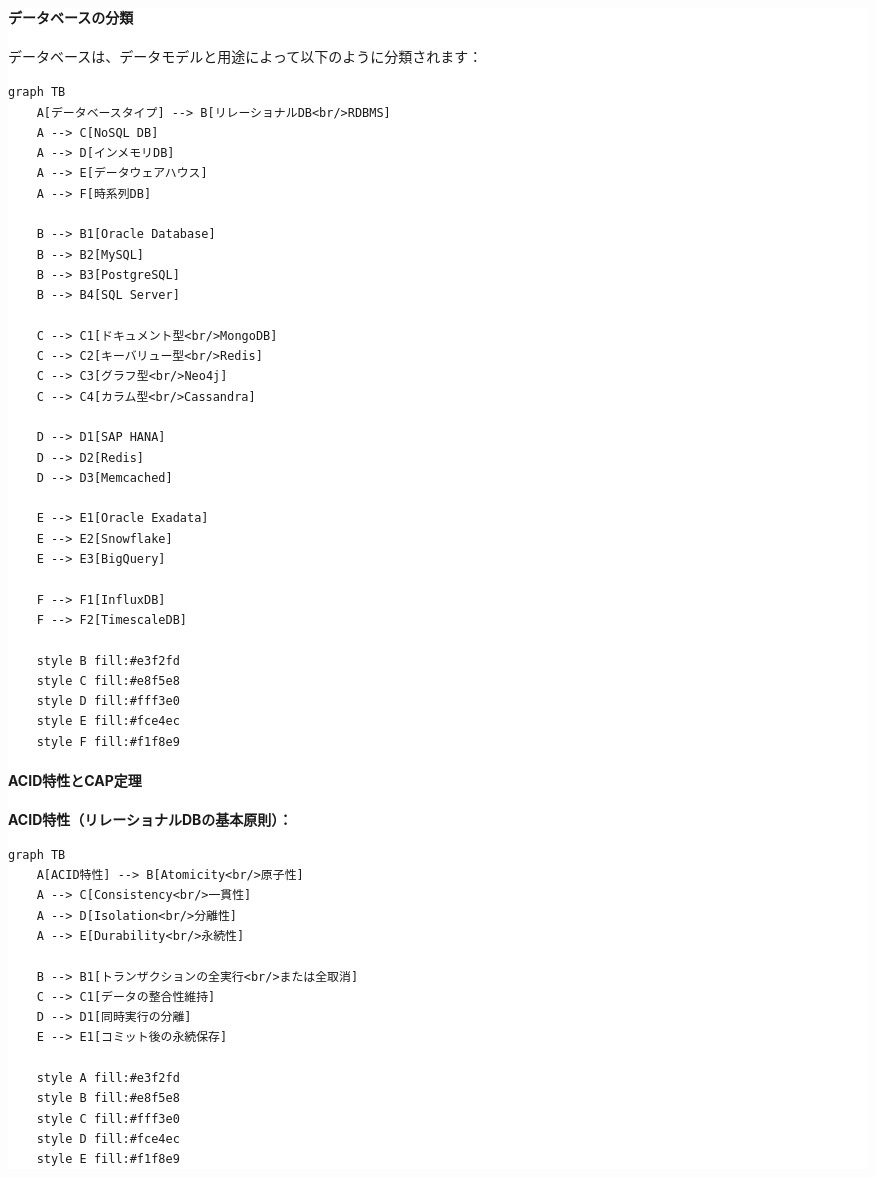 #### データベースの分類

データベースは、データモデルと用途によって以下のように分類されます：

```mermaid
graph TB
    A[データベースタイプ] --> B[リレーショナルDB<br/>RDBMS]
    A --> C[NoSQL DB]
    A --> D[インメモリDB]
    A --> E[データウェアハウス]
    A --> F[時系列DB]
    
    B --> B1[Oracle Database]
    B --> B2[MySQL]
    B --> B3[PostgreSQL]
    B --> B4[SQL Server]
    
    C --> C1[ドキュメント型<br/>MongoDB]
    C --> C2[キーバリュー型<br/>Redis]
    C --> C3[グラフ型<br/>Neo4j]
    C --> C4[カラム型<br/>Cassandra]
    
    D --> D1[SAP HANA]
    D --> D2[Redis]
    D --> D3[Memcached]
    
    E --> E1[Oracle Exadata]
    E --> E2[Snowflake]
    E --> E3[BigQuery]
    
    F --> F1[InfluxDB]
    F --> F2[TimescaleDB]
    
    style B fill:#e3f2fd
    style C fill:#e8f5e8
    style D fill:#fff3e0
    style E fill:#fce4ec
    style F fill:#f1f8e9
```

#### ACID特性とCAP定理

**ACID特性（リレーショナルDBの基本原則）：**

```mermaid
graph TB
    A[ACID特性] --> B[Atomicity<br/>原子性]
    A --> C[Consistency<br/>一貫性]
    A --> D[Isolation<br/>分離性]
    A --> E[Durability<br/>永続性]
    
    B --> B1[トランザクションの全実行<br/>または全取消]
    C --> C1[データの整合性維持]
    D --> D1[同時実行の分離]
    E --> E1[コミット後の永続保存]
    
    style A fill:#e3f2fd
    style B fill:#e8f5e8
    style C fill:#fff3e0
    style D fill:#fce4ec
    style E fill:#f1f8e9
```

